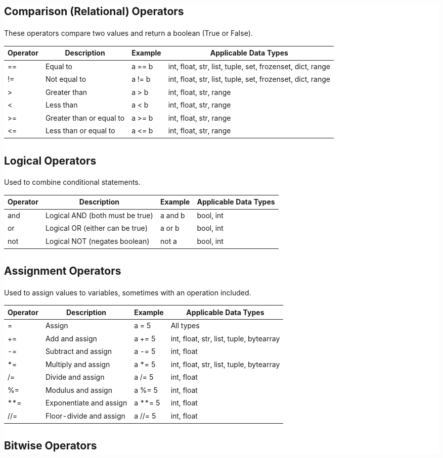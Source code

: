 ## Comparison (Relational) Operators

These operators compare two values and return a boolean (True or False).

| Operator | Description                 | Example  | Applicable Data Types                                      |
|----------|-----------------------------|----------|------------------------------------------------------------|
| ==       | Equal to                    | a == b   | int, float, str, list, tuple, set, frozenset, dict, range   |
| !=       | Not equal to                | a != b   | int, float, str, list, tuple, set, frozenset, dict, range   |
| >        | Greater than                | a > b    | int, float, str, range                                     |
| <        | Less than                   | a < b    | int, float, str, range                                     |
| >=       | Greater than or equal to    | a >= b   | int, float, str, range                                     |
| <=       | Less than or equal to       | a <= b   | int, float, str, range                                     |

## Logical Operators

Used to combine conditional statements.

| Operator | Description                       | Example      | Applicable Data Types                    |
|----------|-----------------------------------|--------------|------------------------------------------|
| and      | Logical AND (both must be true)   | a and b      | bool, int                                |
| or       | Logical OR (either can be true)   | a or b       | bool, int                                |
| not      | Logical NOT (negates boolean)     | not a        | bool, int                                |

## Assignment Operators

Used to assign values to variables, sometimes with an operation included.

| Operator | Description            | Example  | Applicable Data Types                       |
|----------|------------------------|----------|---------------------------------------------|
| =        | Assign                  | a = 5    | All types                                  |
| +=       | Add and assign          | a += 5   | int, float, str, list, tuple, bytearray     |
| -=       | Subtract and assign     | a -= 5   | int, float                                  |
| *=       | Multiply and assign     | a *= 5   | int, float, str, list, tuple, bytearray     |
| /=       | Divide and assign       | a /= 5   | int, float                                  |
| %=       | Modulus and assign      | a %= 5   | int, float                                  |
| **=      | Exponentiate and assign | a **= 5  | int, float                                  |
| //=      | Floor-divide and assign | a //= 5  | int, float                                  |

## Bitwise Operators
